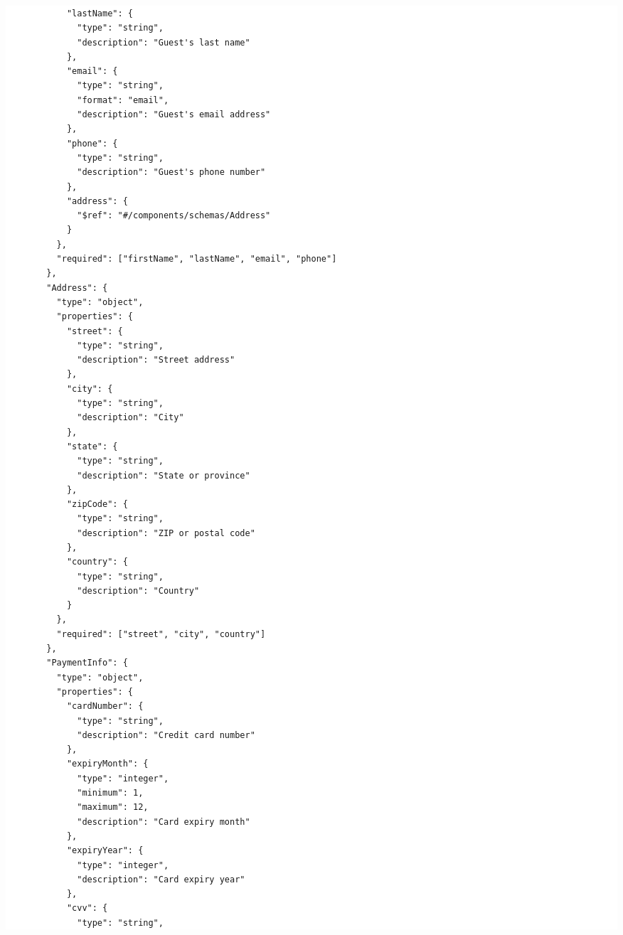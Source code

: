                 "lastName": {
                  "type": "string",
                  "description": "Guest's last name"
                },
                "email": {
                  "type": "string",
                  "format": "email",
                  "description": "Guest's email address"
                },
                "phone": {
                  "type": "string",
                  "description": "Guest's phone number"
                },
                "address": {
                  "$ref": "#/components/schemas/Address"
                }
              },
              "required": ["firstName", "lastName", "email", "phone"]
            },
            "Address": {
              "type": "object",
              "properties": {
                "street": {
                  "type": "string",
                  "description": "Street address"
                },
                "city": {
                  "type": "string",
                  "description": "City"
                },
                "state": {
                  "type": "string",
                  "description": "State or province"
                },
                "zipCode": {
                  "type": "string",
                  "description": "ZIP or postal code"
                },
                "country": {
                  "type": "string",
                  "description": "Country"
                }
              },
              "required": ["street", "city", "country"]
            },
            "PaymentInfo": {
              "type": "object",
              "properties": {
                "cardNumber": {
                  "type": "string",
                  "description": "Credit card number"
                },
                "expiryMonth": {
                  "type": "integer",
                  "minimum": 1,
                  "maximum": 12,
                  "description": "Card expiry month"
                },
                "expiryYear": {
                  "type": "integer",
                  "description": "Card expiry year"
                },
                "cvv": {
                  "type": "string",
